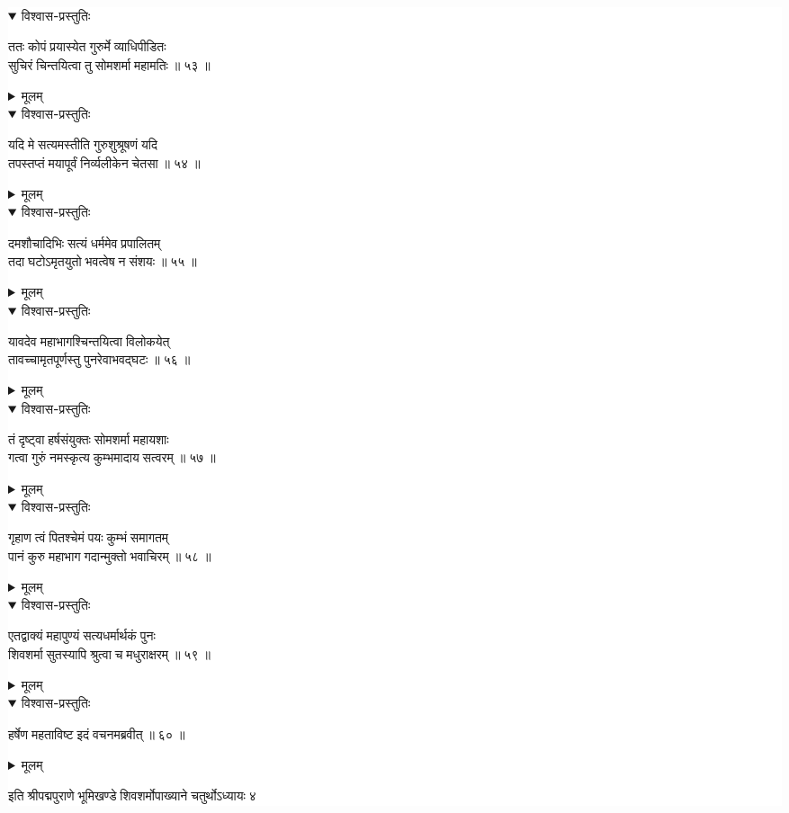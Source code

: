 

<details open><summary>विश्वास-प्रस्तुतिः</summary>

ततः कोपं प्रयास्येत गुरुर्मे व्याधिपीडितः  
सुचिरं चिन्तयित्वा तु सोमशर्मा महामतिः ॥ ५३ ॥
</details>

<details><summary>मूलम्</summary></details>



<details open><summary>विश्वास-प्रस्तुतिः</summary>

यदि मे सत्यमस्तीति गुरुशुश्रूषणं यदि  
तपस्तप्तं मयापूर्वं निर्व्यलीकेन चेतसा ॥ ५४ ॥
</details>

<details><summary>मूलम्</summary></details>



<details open><summary>विश्वास-प्रस्तुतिः</summary>

दमशौचादिभिः सत्यं धर्ममेव प्रपालितम्  
तदा घटोऽमृतयुतो भवत्वेष न संशयः ॥ ५५ ॥
</details>

<details><summary>मूलम्</summary></details>



<details open><summary>विश्वास-प्रस्तुतिः</summary>

यावदेव महाभागश्चिन्तयित्वा विलोकयेत्  
तावच्चामृतपूर्णस्तु पुनरेवाभवद्घटः ॥ ५६ ॥
</details>

<details><summary>मूलम्</summary></details>



<details open><summary>विश्वास-प्रस्तुतिः</summary>

तं दृष्ट्वा हर्षसंयुक्तः सोमशर्मा महायशाः  
गत्वा गुरुं नमस्कृत्य कुम्भमादाय सत्वरम् ॥ ५७ ॥
</details>

<details><summary>मूलम्</summary></details>



<details open><summary>विश्वास-प्रस्तुतिः</summary>

गृहाण त्वं पितश्चेमं पयः कुम्भं समागतम्  
पानं कुरु महाभाग गदान्मुक्तो भवाचिरम् ॥ ५८ ॥
</details>

<details><summary>मूलम्</summary></details>



<details open><summary>विश्वास-प्रस्तुतिः</summary>

एतद्वाक्यं महापुण्यं सत्यधर्मार्थकं पुनः  
शिवशर्मा सुतस्यापि श्रुत्वा च मधुराक्षरम् ॥ ५९ ॥
</details>

<details><summary>मूलम्</summary></details>



<details open><summary>विश्वास-प्रस्तुतिः</summary>

हर्षेण महताविष्ट इदं वचनमब्रवीत् ॥ ६० ॥
</details>

<details><summary>मूलम्</summary></details>


इति श्रीपद्मपुराणे भूमिखण्डे शिवशर्मोपाख्याने चतुर्थोऽध्यायः ४